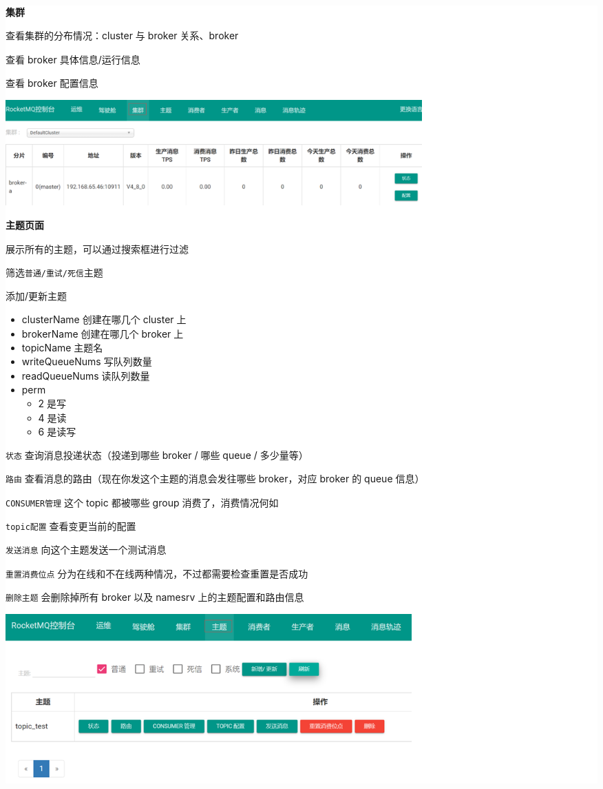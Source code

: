 **集群**

查看集群的分布情况：cluster 与 broker 关系、broker

查看 broker 具体信息/运行信息

查看 broker 配置信息

<img src="img/image-20220516152056117.png" alt="image-20220516152056117" style="zoom: 80%;" />

**主题页面**

展示所有的主题，可以通过搜索框进行过滤

筛选`普通/重试/死信`主题

添加/更新主题

- clusterName 创建在哪几个 cluster 上
- brokerName 创建在哪几个 broker 上
- topicName 主题名
- writeQueueNums 写队列数量
- readQueueNums 读队列数量
- perm 
  - 2 是写
  - 4 是读
  - 6 是读写

`状态` 查询消息投递状态（投递到哪些 broker / 哪些 queue / 多少量等）

`路由` 查看消息的路由（现在你发这个主题的消息会发往哪些 broker，对应 broker 的 queue 信息）

`CONSUMER管理` 这个 topic 都被哪些 group 消费了，消费情况何如

`topic配置` 查看变更当前的配置

`发送消息` 向这个主题发送一个测试消息

`重置消费位点` 分为在线和不在线两种情况，不过都需要检查重置是否成功

`删除主题` 会删除掉所有 broker 以及 namesrv 上的主题配置和路由信息

<img src="img/image-20220516152243919.png" alt="image-20220516152243919" style="zoom: 80%;" />
